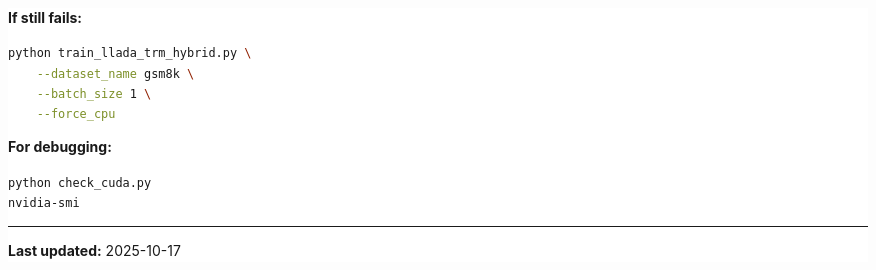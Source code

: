 **If still fails:**
```bash
python train_llada_trm_hybrid.py \
    --dataset_name gsm8k \
    --batch_size 1 \
    --force_cpu
```

**For debugging:**
```bash
python check_cuda.py
nvidia-smi
```

---

**Last updated:** 2025-10-17
